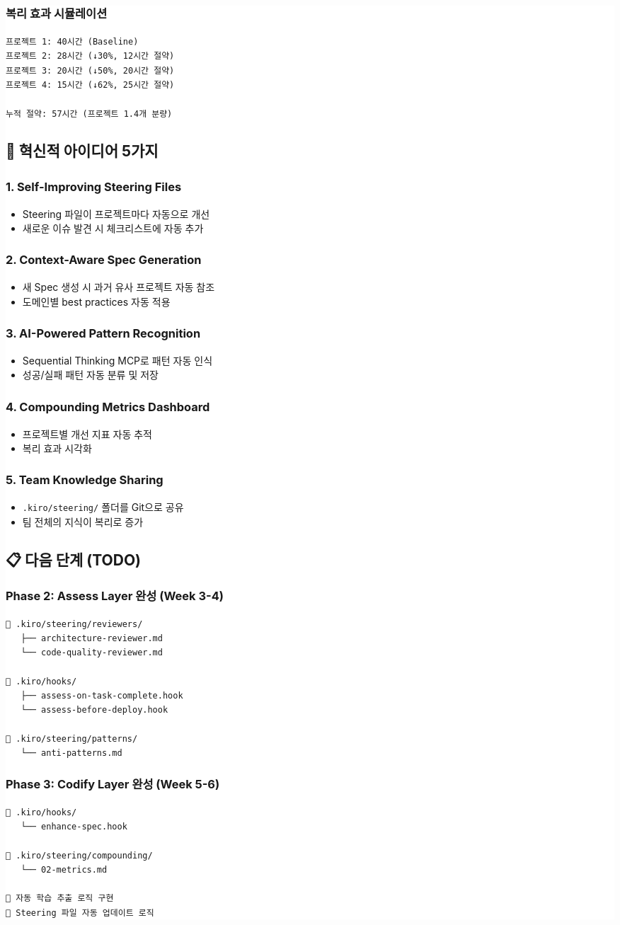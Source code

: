 ### 복리 효과 시뮬레이션
```
프로젝트 1: 40시간 (Baseline)
프로젝트 2: 28시간 (↓30%, 12시간 절약)
프로젝트 3: 20시간 (↓50%, 20시간 절약)
프로젝트 4: 15시간 (↓62%, 25시간 절약)

누적 절약: 57시간 (프로젝트 1.4개 분량)
```

## 💎 혁신적 아이디어 5가지

### 1. Self-Improving Steering Files
- Steering 파일이 프로젝트마다 자동으로 개선
- 새로운 이슈 발견 시 체크리스트에 자동 추가

### 2. Context-Aware Spec Generation
- 새 Spec 생성 시 과거 유사 프로젝트 자동 참조
- 도메인별 best practices 자동 적용

### 3. AI-Powered Pattern Recognition
- Sequential Thinking MCP로 패턴 자동 인식
- 성공/실패 패턴 자동 분류 및 저장

### 4. Compounding Metrics Dashboard
- 프로젝트별 개선 지표 자동 추적
- 복리 효과 시각화

### 5. Team Knowledge Sharing
- `.kiro/steering/` 폴더를 Git으로 공유
- 팀 전체의 지식이 복리로 증가

## 📋 다음 단계 (TODO)

### Phase 2: Assess Layer 완성 (Week 3-4)
```
📝 .kiro/steering/reviewers/
   ├── architecture-reviewer.md
   └── code-quality-reviewer.md

📝 .kiro/hooks/
   ├── assess-on-task-complete.hook
   └── assess-before-deploy.hook

📝 .kiro/steering/patterns/
   └── anti-patterns.md
```

### Phase 3: Codify Layer 완성 (Week 5-6)
```
📝 .kiro/hooks/
   └── enhance-spec.hook

📝 .kiro/steering/compounding/
   └── 02-metrics.md

📝 자동 학습 추출 로직 구현
📝 Steering 파일 자동 업데이트 로직
```
